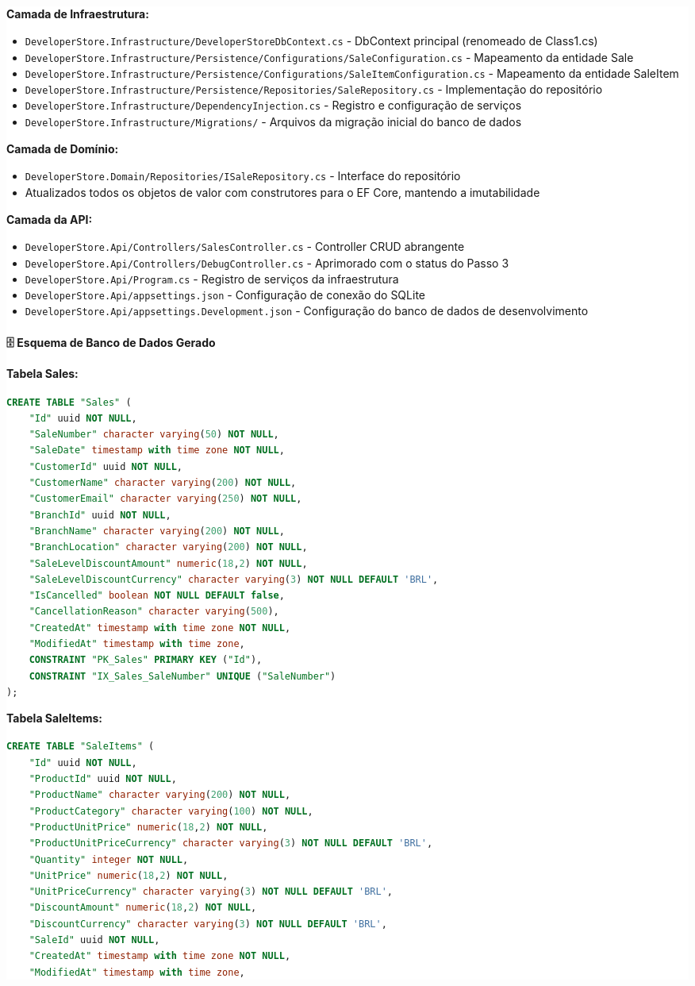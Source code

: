 **Camada de Infraestrutura:**
- `DeveloperStore.Infrastructure/DeveloperStoreDbContext.cs` - DbContext principal (renomeado de Class1.cs)
- `DeveloperStore.Infrastructure/Persistence/Configurations/SaleConfiguration.cs` - Mapeamento da entidade Sale
- `DeveloperStore.Infrastructure/Persistence/Configurations/SaleItemConfiguration.cs` - Mapeamento da entidade SaleItem
- `DeveloperStore.Infrastructure/Persistence/Repositories/SaleRepository.cs` - Implementação do repositório
- `DeveloperStore.Infrastructure/DependencyInjection.cs` - Registro e configuração de serviços
- `DeveloperStore.Infrastructure/Migrations/` - Arquivos da migração inicial do banco de dados

**Camada de Domínio:**
- `DeveloperStore.Domain/Repositories/ISaleRepository.cs` - Interface do repositório
- Atualizados todos os objetos de valor com construtores para o EF Core, mantendo a imutabilidade

**Camada da API:**
- `DeveloperStore.Api/Controllers/SalesController.cs` - Controller CRUD abrangente
- `DeveloperStore.Api/Controllers/DebugController.cs` - Aprimorado com o status do Passo 3
- `DeveloperStore.Api/Program.cs` - Registro de serviços da infraestrutura
- `DeveloperStore.Api/appsettings.json` - Configuração de conexão do SQLite
- `DeveloperStore.Api/appsettings.Development.json` - Configuração do banco de dados de desenvolvimento

#### 🗄️ Esquema de Banco de Dados Gerado

**Tabela Sales:**
```sql
CREATE TABLE "Sales" (
    "Id" uuid NOT NULL,
    "SaleNumber" character varying(50) NOT NULL,
    "SaleDate" timestamp with time zone NOT NULL,
    "CustomerId" uuid NOT NULL,
    "CustomerName" character varying(200) NOT NULL,
    "CustomerEmail" character varying(250) NOT NULL,
    "BranchId" uuid NOT NULL,
    "BranchName" character varying(200) NOT NULL,
    "BranchLocation" character varying(200) NOT NULL,
    "SaleLevelDiscountAmount" numeric(18,2) NOT NULL,
    "SaleLevelDiscountCurrency" character varying(3) NOT NULL DEFAULT 'BRL',
    "IsCancelled" boolean NOT NULL DEFAULT false,
    "CancellationReason" character varying(500),
    "CreatedAt" timestamp with time zone NOT NULL,
    "ModifiedAt" timestamp with time zone,
    CONSTRAINT "PK_Sales" PRIMARY KEY ("Id"),
    CONSTRAINT "IX_Sales_SaleNumber" UNIQUE ("SaleNumber")
);
```

**Tabela SaleItems:**
```sql
CREATE TABLE "SaleItems" (
    "Id" uuid NOT NULL,
    "ProductId" uuid NOT NULL,
    "ProductName" character varying(200) NOT NULL,
    "ProductCategory" character varying(100) NOT NULL,
    "ProductUnitPrice" numeric(18,2) NOT NULL,
    "ProductUnitPriceCurrency" character varying(3) NOT NULL DEFAULT 'BRL',
    "Quantity" integer NOT NULL,
    "UnitPrice" numeric(18,2) NOT NULL,
    "UnitPriceCurrency" character varying(3) NOT NULL DEFAULT 'BRL',
    "DiscountAmount" numeric(18,2) NOT NULL,
    "DiscountCurrency" character varying(3) NOT NULL DEFAULT 'BRL',
    "SaleId" uuid NOT NULL,
    "CreatedAt" timestamp with time zone NOT NULL,
    "ModifiedAt" timestamp with time zone,
```